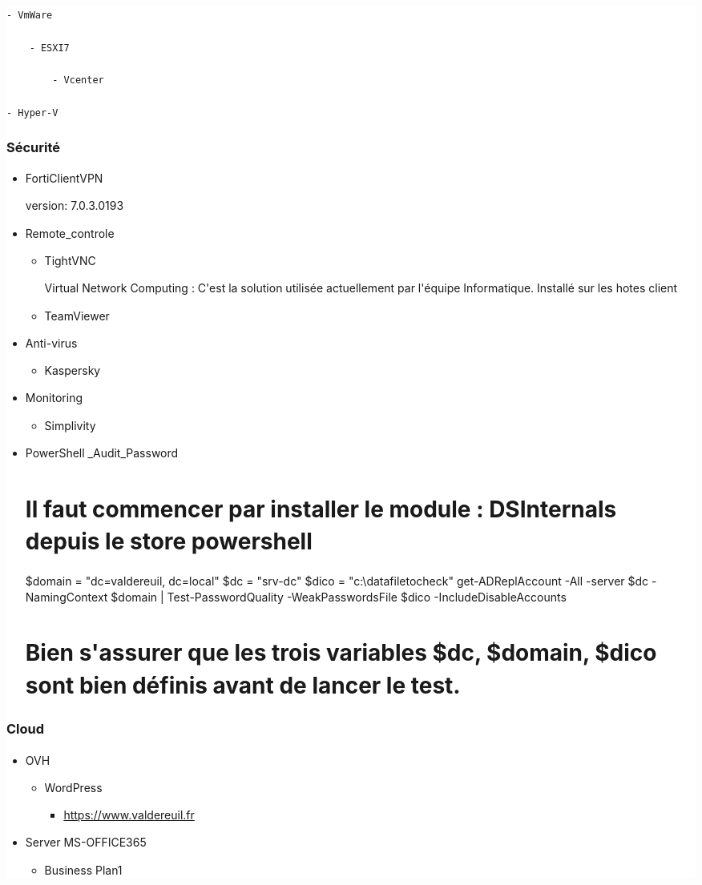 	- VmWare

		- ESXI7

			- Vcenter

	- Hyper-V

### Sécurité

- FortiClientVPN

  version: 7.0.3.0193
  
- Remote_controle

	- TightVNC

	  Virtual Network Computing : C'est la solution utilisée actuellement par l'équipe Informatique.
	  Installé sur les hotes client
	  
	  
	- TeamViewer

- Anti-virus

	- Kaspersky

- Monitoring

	- Simplivity

- PowerShell _Audit_Password

  # Il faut commencer par installer le module  : DSInternals depuis le store powershell
  
  $domain = "dc=valdereuil, dc=local"
  $dc = "srv-dc"
  $dico = "c:\datafiletocheck"
  get-ADReplAccount -All -server $dc -NamingContext $domain | Test-PasswordQuality -WeakPasswordsFile $dico -IncludeDisableAccounts
  # Bien s'assurer que les trois variables $dc, $domain, $dico sont bien définis avant de lancer le test.
  
  
### Cloud

- OVH

	- WordPress 

		- https://www.valdereuil.fr

- Server MS-OFFICE365

	- Business Plan1
